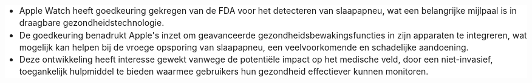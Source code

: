 - Apple Watch heeft goedkeuring gekregen van de FDA voor het detecteren van slaapapneu, wat een belangrijke mijlpaal is in draagbare gezondheidstechnologie.
- De goedkeuring benadrukt Apple's inzet om geavanceerde gezondheidsbewakingsfuncties in zijn apparaten te integreren, wat mogelijk kan helpen bij de vroege opsporing van slaapapneu, een veelvoorkomende en schadelijke aandoening.
- Deze ontwikkeling heeft interesse gewekt vanwege de potentiële impact op het medische veld, door een niet-invasief, toegankelijk hulpmiddel te bieden waarmee gebruikers hun gezondheid effectiever kunnen monitoren.

<head>
  <meta property="og:title" content="Hoe te slagen in Mr Beast Productie (Gelekte PDF)" />
  <meta property="og:type" content="website" />
  <meta property="og:image" content="https://og.cho.sh/api/og/?title=Hoe%20te%20slagen%20in%20Mr%20Beast%20Productie%20(Gelekte%20PDF)&subheading=mandag%2016.%20september%202024%3A%20Sammendrag%20av%20Hacker%20News" />
</head>
